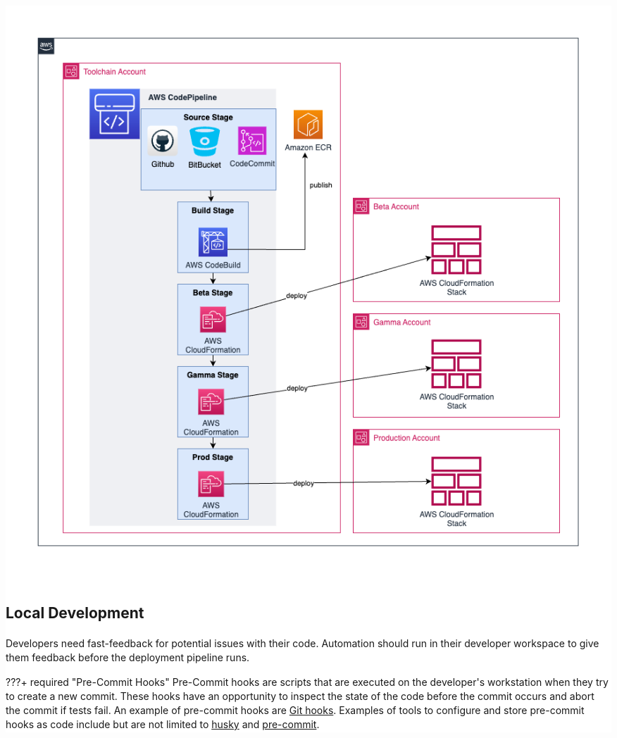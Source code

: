 ![Pipeline](assets/ri-cdk-pipeline.png)

## Local Development

Developers need fast-feedback for potential issues with their code. Automation should run in their developer workspace to give them feedback before the deployment pipeline runs.

???+ required "Pre-Commit Hooks"
    Pre-Commit hooks are scripts that are executed on the developer's workstation when they try to create a new commit. These hooks have an opportunity to inspect the state of the code before the commit occurs and abort the commit if tests fail. An example of pre-commit hooks are [Git hooks](https://git-scm.com/book/en/v2/Customizing-Git-Git-Hooks#_git_hooks).  Examples of tools to configure and store pre-commit hooks as code include but are not limited to [husky](https://github.com/typicode/husky) and [pre-commit](https://pre-commit.com/#install).
